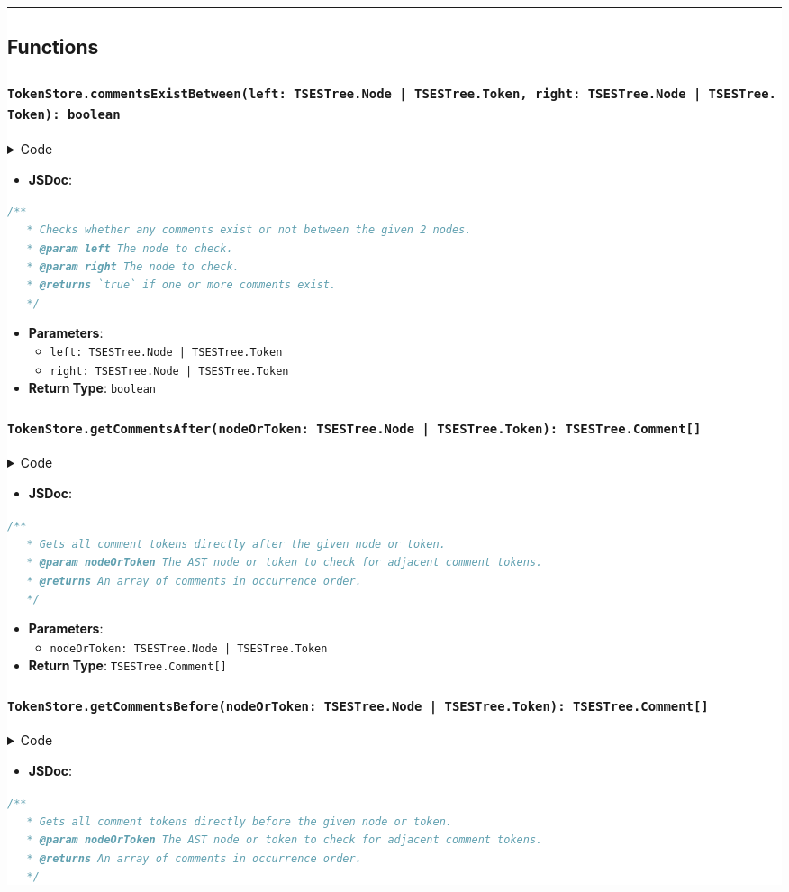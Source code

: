 
---

## Functions

### `TokenStore.commentsExistBetween(left: TSESTree.Node | TSESTree.Token, right: TSESTree.Node | TSESTree.Token): boolean`

<details><summary>Code</summary></details>

- **JSDoc**:
```ts
/**
   * Checks whether any comments exist or not between the given 2 nodes.
   * @param left The node to check.
   * @param right The node to check.
   * @returns `true` if one or more comments exist.
   */
```

- **Parameters**:
  - `left: TSESTree.Node | TSESTree.Token`
  - `right: TSESTree.Node | TSESTree.Token`
- **Return Type**: `boolean`
### `TokenStore.getCommentsAfter(nodeOrToken: TSESTree.Node | TSESTree.Token): TSESTree.Comment[]`

<details><summary>Code</summary></details>

- **JSDoc**:
```ts
/**
   * Gets all comment tokens directly after the given node or token.
   * @param nodeOrToken The AST node or token to check for adjacent comment tokens.
   * @returns An array of comments in occurrence order.
   */
```

- **Parameters**:
  - `nodeOrToken: TSESTree.Node | TSESTree.Token`
- **Return Type**: `TSESTree.Comment[]`
### `TokenStore.getCommentsBefore(nodeOrToken: TSESTree.Node | TSESTree.Token): TSESTree.Comment[]`

<details><summary>Code</summary></details>

- **JSDoc**:
```ts
/**
   * Gets all comment tokens directly before the given node or token.
   * @param nodeOrToken The AST node or token to check for adjacent comment tokens.
   * @returns An array of comments in occurrence order.
   */
```
